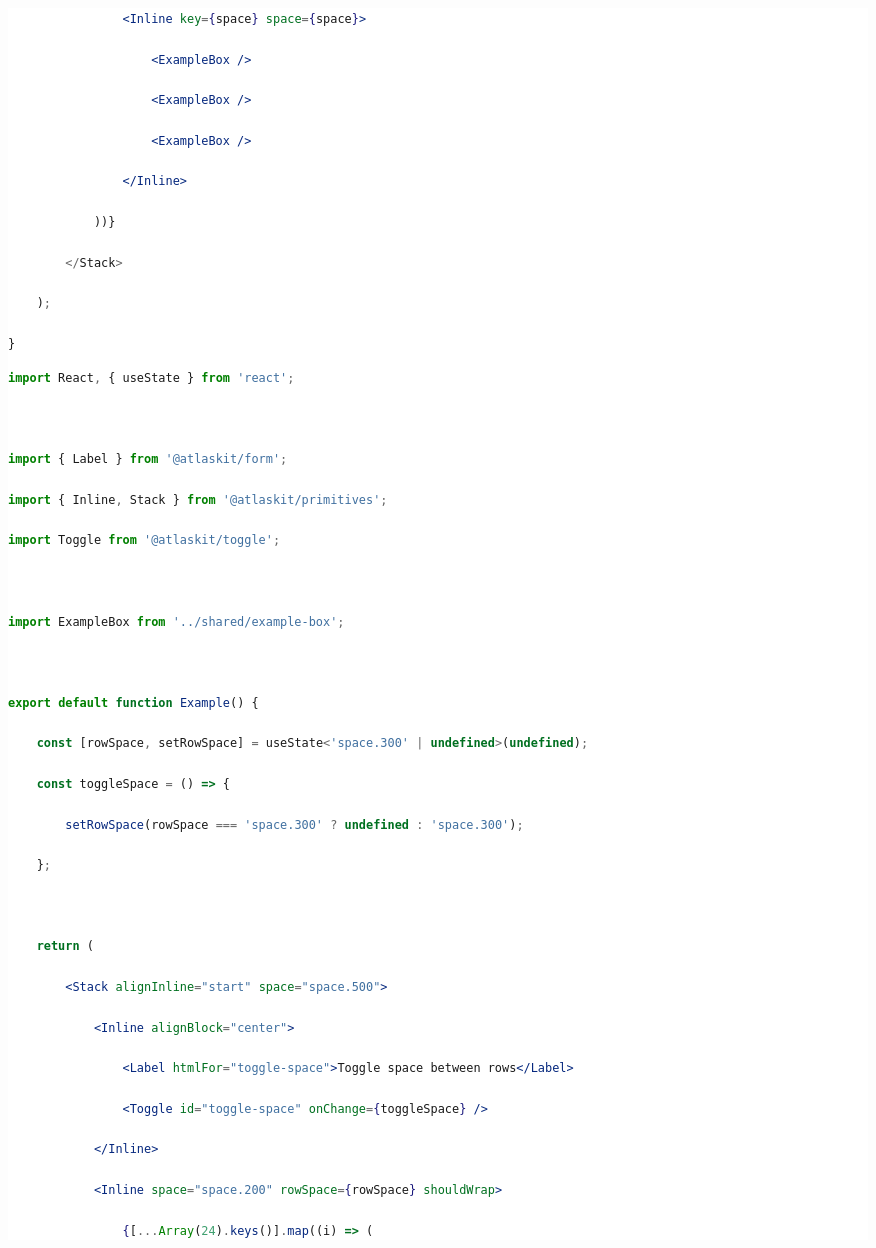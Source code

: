 ```jsx
				<Inline key={space} space={space}>

					<ExampleBox />

					<ExampleBox />

					<ExampleBox />

				</Inline>

			))}

		</Stack>

	);

}
```

```jsx
import React, { useState } from 'react';



import { Label } from '@atlaskit/form';

import { Inline, Stack } from '@atlaskit/primitives';

import Toggle from '@atlaskit/toggle';



import ExampleBox from '../shared/example-box';



export default function Example() {

	const [rowSpace, setRowSpace] = useState<'space.300' | undefined>(undefined);

	const toggleSpace = () => {

		setRowSpace(rowSpace === 'space.300' ? undefined : 'space.300');

	};



	return (

		<Stack alignInline="start" space="space.500">

			<Inline alignBlock="center">

				<Label htmlFor="toggle-space">Toggle space between rows</Label>

				<Toggle id="toggle-space" onChange={toggleSpace} />

			</Inline>

			<Inline space="space.200" rowSpace={rowSpace} shouldWrap>

				{[...Array(24).keys()].map((i) => (

```